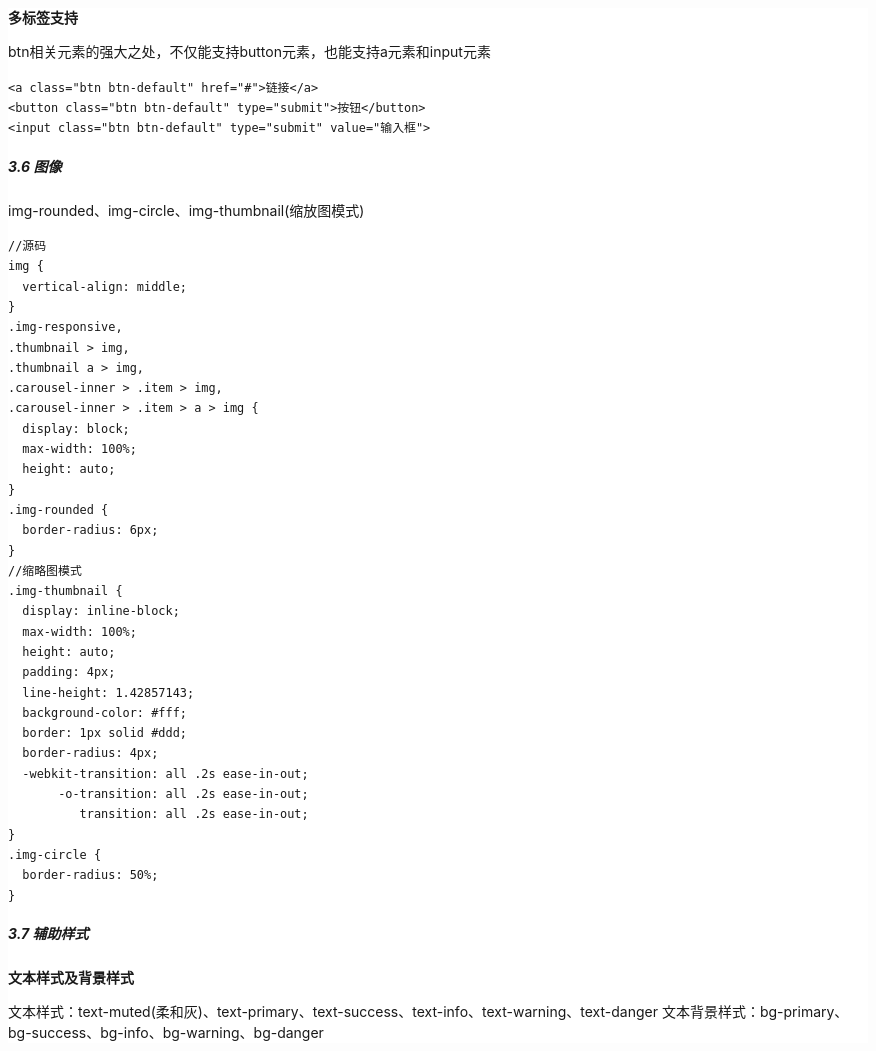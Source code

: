 **多标签支持**

btn相关元素的强大之处，不仅能支持button元素，也能支持a元素和input元素

```
<a class="btn btn-default" href="#">链接</a>
<button class="btn btn-default" type="submit">按钮</button>
<input class="btn btn-default" type="submit" value="输入框">
```

##### 3.6 图像

img-rounded、img-circle、img-thumbnail(缩放图模式)

```
//源码
img {
  vertical-align: middle;
}
.img-responsive,
.thumbnail > img,
.thumbnail a > img,
.carousel-inner > .item > img,
.carousel-inner > .item > a > img {
  display: block;
  max-width: 100%;
  height: auto;
}
.img-rounded {
  border-radius: 6px;
}
//缩略图模式
.img-thumbnail {
  display: inline-block;
  max-width: 100%;
  height: auto;
  padding: 4px;
  line-height: 1.42857143;
  background-color: #fff;
  border: 1px solid #ddd;
  border-radius: 4px;
  -webkit-transition: all .2s ease-in-out;
       -o-transition: all .2s ease-in-out;
          transition: all .2s ease-in-out;
}
.img-circle {
  border-radius: 50%;
}
```
##### 3.7 辅助样式

**文本样式及背景样式**

文本样式：text-muted(柔和灰)、text-primary、text-success、text-info、text-warning、text-danger
文本背景样式：bg-primary、bg-success、bg-info、bg-warning、bg-danger
